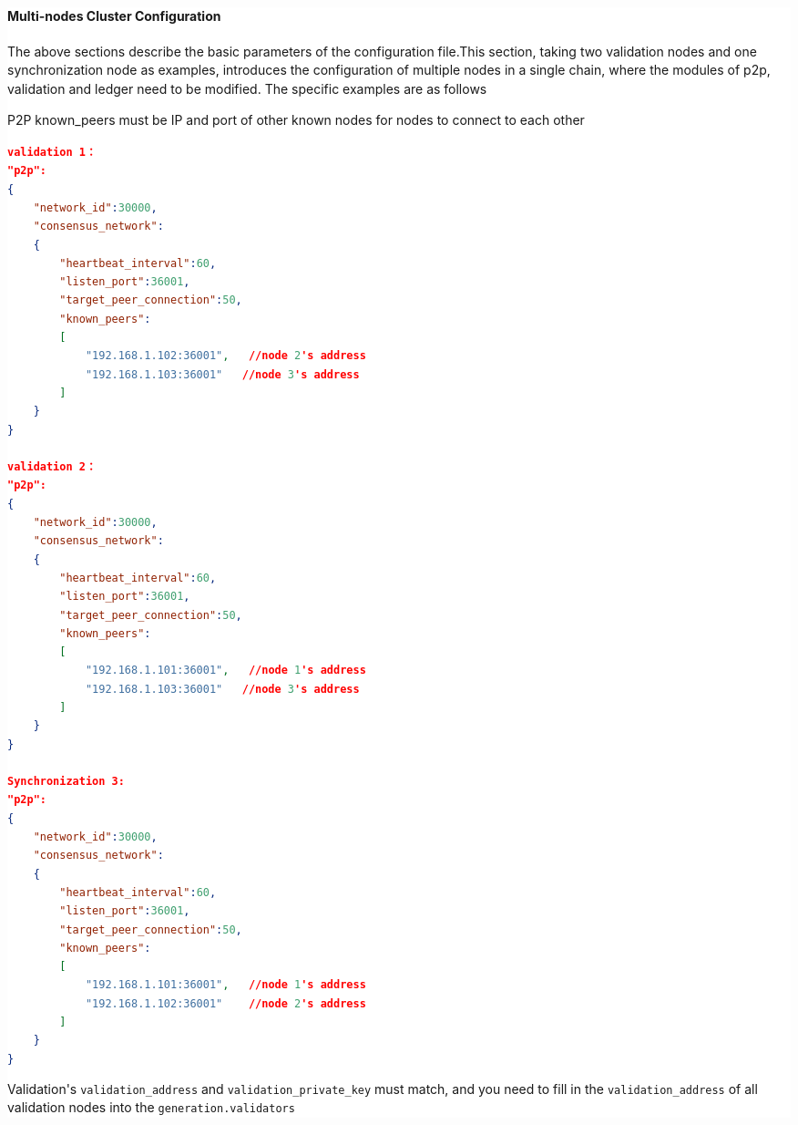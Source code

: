 #### Multi-nodes Cluster Configuration

The above sections describe the basic parameters of the configuration file.This section, taking two validation nodes and one synchronization node as examples, introduces the configuration of multiple nodes in a single chain, where the modules of p2p, validation and ledger need to be modified. The specific examples are as follows

P2P known_peers must be IP and port of other known nodes for nodes to connect to each other

``` json
validation 1：
"p2p":
{
    "network_id":30000,
    "consensus_network":
    {
        "heartbeat_interval":60,
        "listen_port":36001,
        "target_peer_connection":50,
        "known_peers":
        [
            "192.168.1.102:36001",   //node 2's address
            "192.168.1.103:36001"   //node 3's address
        ]
    }
}

validation 2：
"p2p":
{
    "network_id":30000,
    "consensus_network":
    {
        "heartbeat_interval":60,
        "listen_port":36001,
        "target_peer_connection":50,
        "known_peers":
        [
            "192.168.1.101:36001",   //node 1's address
            "192.168.1.103:36001"   //node 3's address
        ]
    }
}

Synchronization 3:
"p2p":
{
    "network_id":30000,
    "consensus_network":
    {
        "heartbeat_interval":60,
        "listen_port":36001,
        "target_peer_connection":50,
        "known_peers":
        [
            "192.168.1.101:36001",   //node 1's address
            "192.168.1.102:36001"    //node 2's address
        ]
    }
}
```
Validation's `validation_address` and `validation_private_key` must match, and you need to fill in the `validation_address` of all validation nodes into the `generation.validators`
